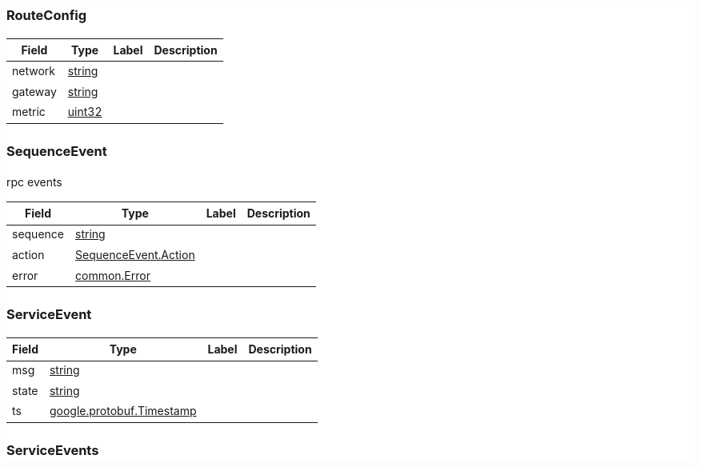 




<a name="machine.RouteConfig"></a>

### RouteConfig



| Field | Type | Label | Description |
| ----- | ---- | ----- | ----------- |
| network | [string](#string) |  |  |
| gateway | [string](#string) |  |  |
| metric | [uint32](#uint32) |  |  |






<a name="machine.SequenceEvent"></a>

### SequenceEvent
rpc events


| Field | Type | Label | Description |
| ----- | ---- | ----- | ----------- |
| sequence | [string](#string) |  |  |
| action | [SequenceEvent.Action](#machine.SequenceEvent.Action) |  |  |
| error | [common.Error](#common.Error) |  |  |






<a name="machine.ServiceEvent"></a>

### ServiceEvent



| Field | Type | Label | Description |
| ----- | ---- | ----- | ----------- |
| msg | [string](#string) |  |  |
| state | [string](#string) |  |  |
| ts | [google.protobuf.Timestamp](#google.protobuf.Timestamp) |  |  |






<a name="machine.ServiceEvents"></a>

### ServiceEvents
